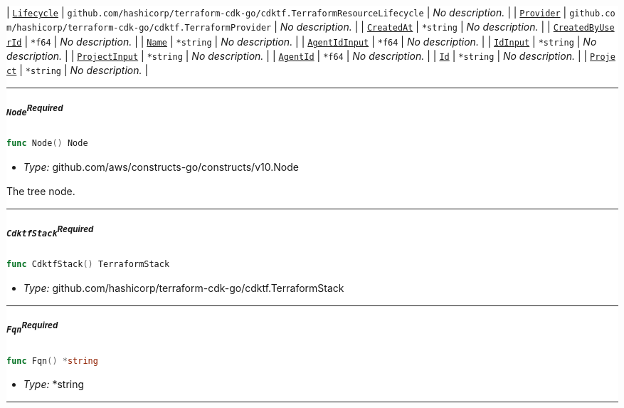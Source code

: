 | <code><a href="#@cdktf/provider-gitlab.dataGitlabClusterAgent.DataGitlabClusterAgent.property.lifecycle">Lifecycle</a></code> | <code>github.com/hashicorp/terraform-cdk-go/cdktf.TerraformResourceLifecycle</code> | *No description.* |
| <code><a href="#@cdktf/provider-gitlab.dataGitlabClusterAgent.DataGitlabClusterAgent.property.provider">Provider</a></code> | <code>github.com/hashicorp/terraform-cdk-go/cdktf.TerraformProvider</code> | *No description.* |
| <code><a href="#@cdktf/provider-gitlab.dataGitlabClusterAgent.DataGitlabClusterAgent.property.createdAt">CreatedAt</a></code> | <code>*string</code> | *No description.* |
| <code><a href="#@cdktf/provider-gitlab.dataGitlabClusterAgent.DataGitlabClusterAgent.property.createdByUserId">CreatedByUserId</a></code> | <code>*f64</code> | *No description.* |
| <code><a href="#@cdktf/provider-gitlab.dataGitlabClusterAgent.DataGitlabClusterAgent.property.name">Name</a></code> | <code>*string</code> | *No description.* |
| <code><a href="#@cdktf/provider-gitlab.dataGitlabClusterAgent.DataGitlabClusterAgent.property.agentIdInput">AgentIdInput</a></code> | <code>*f64</code> | *No description.* |
| <code><a href="#@cdktf/provider-gitlab.dataGitlabClusterAgent.DataGitlabClusterAgent.property.idInput">IdInput</a></code> | <code>*string</code> | *No description.* |
| <code><a href="#@cdktf/provider-gitlab.dataGitlabClusterAgent.DataGitlabClusterAgent.property.projectInput">ProjectInput</a></code> | <code>*string</code> | *No description.* |
| <code><a href="#@cdktf/provider-gitlab.dataGitlabClusterAgent.DataGitlabClusterAgent.property.agentId">AgentId</a></code> | <code>*f64</code> | *No description.* |
| <code><a href="#@cdktf/provider-gitlab.dataGitlabClusterAgent.DataGitlabClusterAgent.property.id">Id</a></code> | <code>*string</code> | *No description.* |
| <code><a href="#@cdktf/provider-gitlab.dataGitlabClusterAgent.DataGitlabClusterAgent.property.project">Project</a></code> | <code>*string</code> | *No description.* |

---

##### `Node`<sup>Required</sup> <a name="Node" id="@cdktf/provider-gitlab.dataGitlabClusterAgent.DataGitlabClusterAgent.property.node"></a>

```go
func Node() Node
```

- *Type:* github.com/aws/constructs-go/constructs/v10.Node

The tree node.

---

##### `CdktfStack`<sup>Required</sup> <a name="CdktfStack" id="@cdktf/provider-gitlab.dataGitlabClusterAgent.DataGitlabClusterAgent.property.cdktfStack"></a>

```go
func CdktfStack() TerraformStack
```

- *Type:* github.com/hashicorp/terraform-cdk-go/cdktf.TerraformStack

---

##### `Fqn`<sup>Required</sup> <a name="Fqn" id="@cdktf/provider-gitlab.dataGitlabClusterAgent.DataGitlabClusterAgent.property.fqn"></a>

```go
func Fqn() *string
```

- *Type:* *string

---